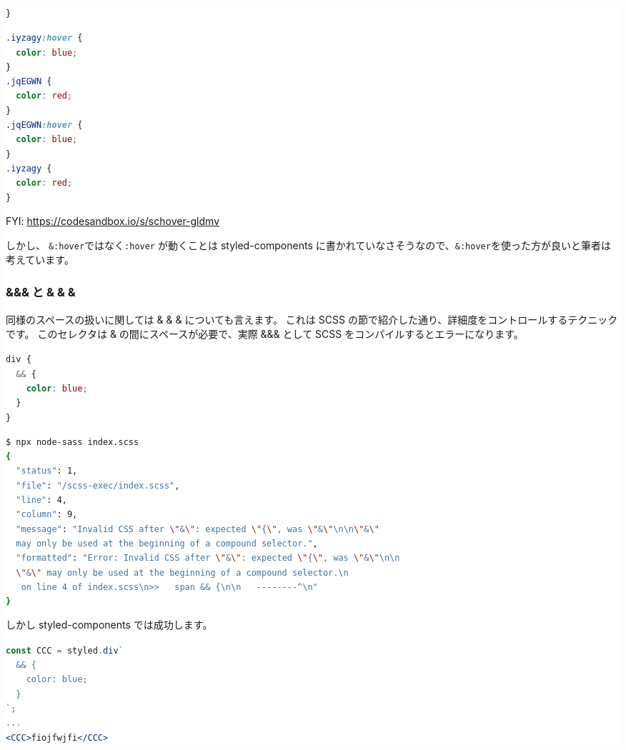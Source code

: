 ```jsx
}
```

```css
.iyzagy:hover {
  color: blue;
}
.jqEGWN {
  color: red;
}
.jqEGWN:hover {
  color: blue;
}
.iyzagy {
  color: red;
}
```

FYI: https://codesandbox.io/s/schover-gldmv

しかし、 `&:hover`ではなく`:hover` が動くことは styled-components に書かれていなさそうなので、`&:hover`を使った方が良いと筆者は考えています。

### &&& と & & &

同様のスペースの扱いに関しては & & & についても言えます。
これは SCSS の節で紹介した通り、詳細度をコントロールするテクニックです。
このセレクタは & の間にスペースが必要で、実際 &&& として SCSS をコンパイルするとエラーになります。

```scss
div {
  && {
    color: blue;
  }
}
```

```sh
$ npx node-sass index.scss
{
  "status": 1,
  "file": "/scss-exec/index.scss",
  "line": 4,
  "column": 9,
  "message": "Invalid CSS after \"&\": expected \"{\", was \"&\"\n\n\"&\"
  may only be used at the beginning of a compound selector.",
  "formatted": "Error: Invalid CSS after \"&\": expected \"{\", was \"&\"\n\n
  \"&\" may only be used at the beginning of a compound selector.\n
   on line 4 of index.scss\n>>   span && {\n\n   --------^\n"
}
```

しかし styled-components では成功します。

```jsx
const CCC = styled.div`
  && {
    color: blue;
  }
`;
...
<CCC>fiojfwjfi</CCC>
```
